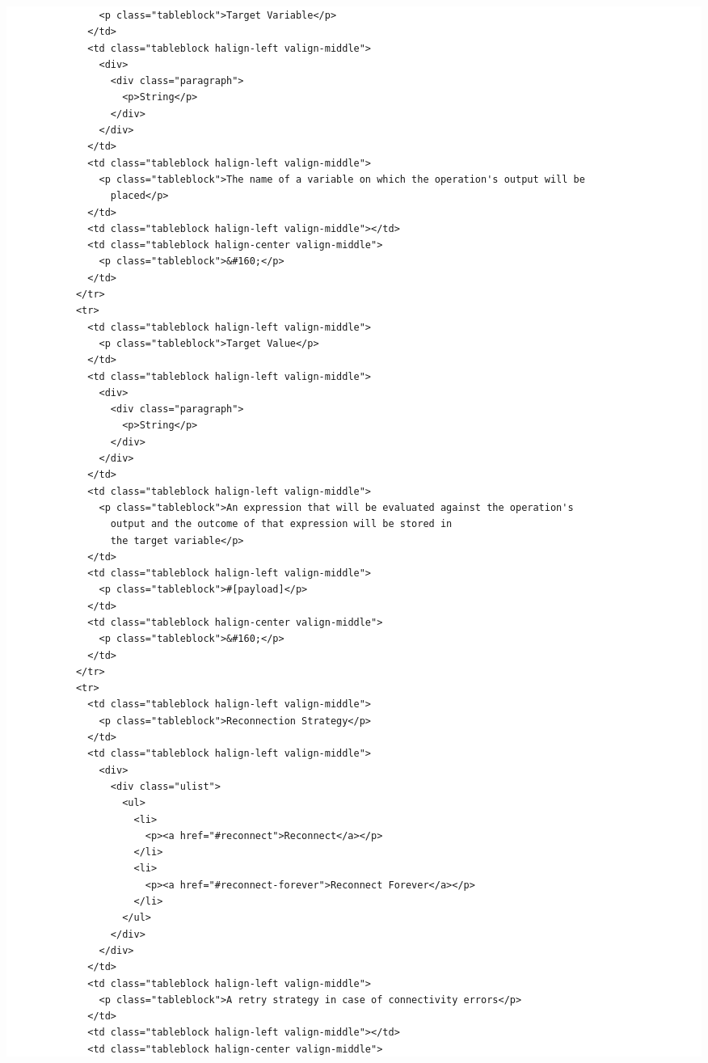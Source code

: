                     <p class="tableblock">Target Variable</p>
                  </td>
                  <td class="tableblock halign-left valign-middle">
                    <div>
                      <div class="paragraph">
                        <p>String</p>
                      </div>
                    </div>
                  </td>
                  <td class="tableblock halign-left valign-middle">
                    <p class="tableblock">The name of a variable on which the operation's output will be
                      placed</p>
                  </td>
                  <td class="tableblock halign-left valign-middle"></td>
                  <td class="tableblock halign-center valign-middle">
                    <p class="tableblock">&#160;</p>
                  </td>
                </tr>
                <tr>
                  <td class="tableblock halign-left valign-middle">
                    <p class="tableblock">Target Value</p>
                  </td>
                  <td class="tableblock halign-left valign-middle">
                    <div>
                      <div class="paragraph">
                        <p>String</p>
                      </div>
                    </div>
                  </td>
                  <td class="tableblock halign-left valign-middle">
                    <p class="tableblock">An expression that will be evaluated against the operation's
                      output and the outcome of that expression will be stored in
                      the target variable</p>
                  </td>
                  <td class="tableblock halign-left valign-middle">
                    <p class="tableblock">#[payload]</p>
                  </td>
                  <td class="tableblock halign-center valign-middle">
                    <p class="tableblock">&#160;</p>
                  </td>
                </tr>
                <tr>
                  <td class="tableblock halign-left valign-middle">
                    <p class="tableblock">Reconnection Strategy</p>
                  </td>
                  <td class="tableblock halign-left valign-middle">
                    <div>
                      <div class="ulist">
                        <ul>
                          <li>
                            <p><a href="#reconnect">Reconnect</a></p>
                          </li>
                          <li>
                            <p><a href="#reconnect-forever">Reconnect Forever</a></p>
                          </li>
                        </ul>
                      </div>
                    </div>
                  </td>
                  <td class="tableblock halign-left valign-middle">
                    <p class="tableblock">A retry strategy in case of connectivity errors</p>
                  </td>
                  <td class="tableblock halign-left valign-middle"></td>
                  <td class="tableblock halign-center valign-middle">